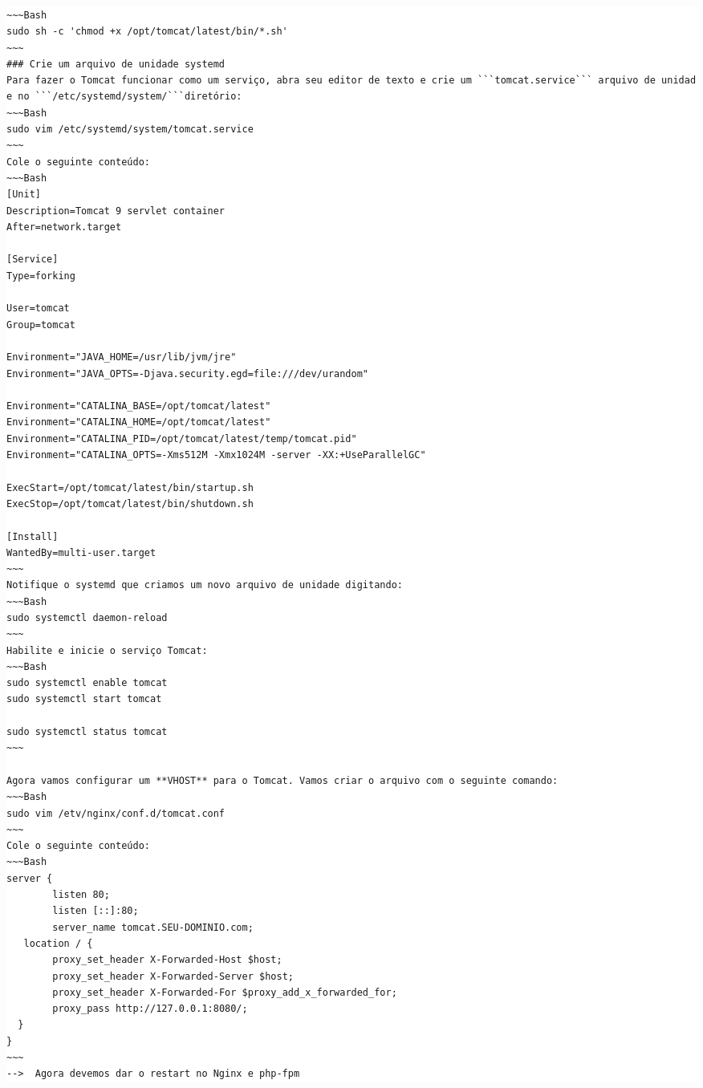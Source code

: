 ```
~~~Bash
sudo sh -c 'chmod +x /opt/tomcat/latest/bin/*.sh'
~~~
### Crie um arquivo de unidade systemd
Para fazer o Tomcat funcionar como um serviço, abra seu editor de texto e crie um ```tomcat.service``` arquivo de unidade no ```/etc/systemd/system/```diretório:
~~~Bash
sudo vim /etc/systemd/system/tomcat.service
~~~
Cole o seguinte conteúdo:
~~~Bash
[Unit]
Description=Tomcat 9 servlet container
After=network.target

[Service]
Type=forking

User=tomcat
Group=tomcat

Environment="JAVA_HOME=/usr/lib/jvm/jre"
Environment="JAVA_OPTS=-Djava.security.egd=file:///dev/urandom"

Environment="CATALINA_BASE=/opt/tomcat/latest"
Environment="CATALINA_HOME=/opt/tomcat/latest"
Environment="CATALINA_PID=/opt/tomcat/latest/temp/tomcat.pid"
Environment="CATALINA_OPTS=-Xms512M -Xmx1024M -server -XX:+UseParallelGC"

ExecStart=/opt/tomcat/latest/bin/startup.sh
ExecStop=/opt/tomcat/latest/bin/shutdown.sh

[Install]
WantedBy=multi-user.target
~~~
Notifique o systemd que criamos um novo arquivo de unidade digitando:
~~~Bash
sudo systemctl daemon-reload
~~~
Habilite e inicie o serviço Tomcat:
~~~Bash
sudo systemctl enable tomcat
sudo systemctl start tomcat

sudo systemctl status tomcat
~~~

Agora vamos configurar um **VHOST** para o Tomcat. Vamos criar o arquivo com o seguinte comando:
~~~Bash
sudo vim /etv/nginx/conf.d/tomcat.conf
~~~
Cole o seguinte conteúdo:
~~~Bash
server {
        listen 80;
        listen [::]:80;
        server_name tomcat.SEU-DOMINIO.com;
   location / {
        proxy_set_header X-Forwarded-Host $host;
        proxy_set_header X-Forwarded-Server $host;
        proxy_set_header X-Forwarded-For $proxy_add_x_forwarded_for;
        proxy_pass http://127.0.0.1:8080/;
  }
}
~~~
-->  Agora devemos dar o restart no Nginx e php-fpm
```